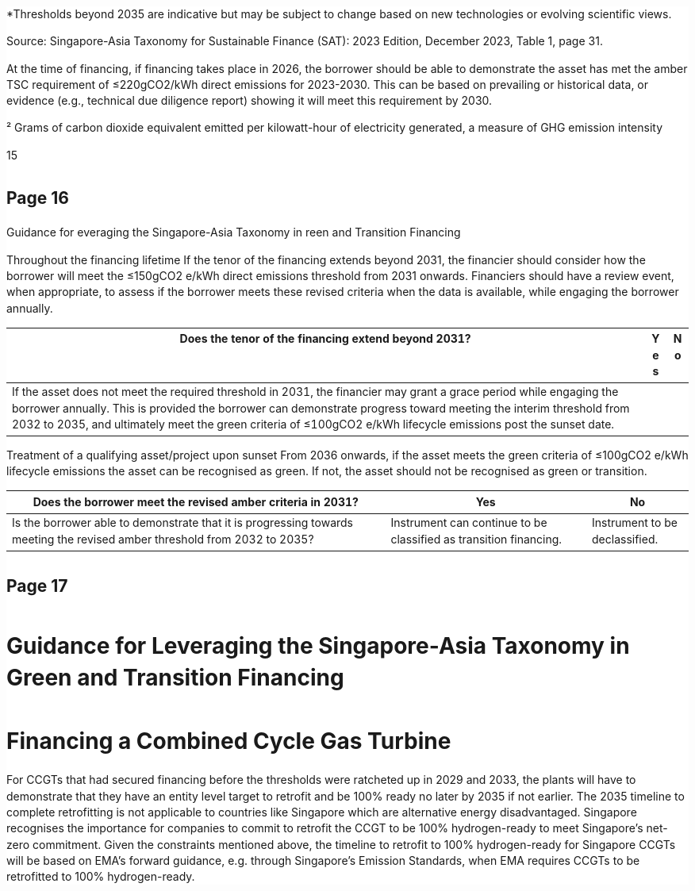 *Thresholds beyond 2035 are indicative but may be subject to change based on new technologies or evolving scientific views.

Source: Singapore-Asia Taxonomy for Sustainable Finance (SAT): 2023 Edition, December 2023, Table 1, page 31.

At the time of financing, if financing takes place in 2026, the borrower should be able to demonstrate the asset has met the amber TSC requirement of ≤220gCO2/kWh direct emissions for 2023-2030. This can be based on prevailing or historical data, or evidence (e.g., technical due diligence report) showing it will meet this requirement by 2030.

² Grams of carbon dioxide equivalent emitted per kilowatt-hour of electricity generated, a measure of GHG emission intensity

15

## Page 16

Guidance for everaging the Singapore-Asia Taxonomy in reen and Transition Financing

Throughout the financing lifetime
If the tenor of the financing extends beyond 2031, the financier should consider how the borrower will meet the ≤150gCO2 e/kWh direct emissions threshold from 2031 onwards. Financiers should have a review event, when appropriate, to assess if the borrower meets these revised criteria when the data is available, while engaging the borrower annually.

| Does the tenor of the financing extend beyond 2031?                                                                                                                                                                                                                                                                                                       | Yes | No |
| --------------------------------------------------------------------------------------------------------------------------------------------------------------------------------------------------------------------------------------------------------------------------------------------------------------------------------------------------------- | --- | -- |
| If the asset does not meet the required threshold in 2031, the financier may grant a grace period while engaging the borrower annually. This is provided the borrower can demonstrate progress toward meeting the interim threshold from 2032 to 2035, and ultimately meet the green criteria of ≤100gCO2 e/kWh lifecycle emissions post the sunset date. |     |    |

Treatment of a qualifying asset/project upon sunset
From 2036 onwards, if the asset meets the green criteria of ≤100gCO2 e/kWh lifecycle emissions the asset can be recognised as green. If not, the asset should not be recognised as green or transition.

| Does the borrower meet the revised amber criteria in 2031?                                                                | Yes                                                               | No                             |
| ------------------------------------------------------------------------------------------------------------------------- | ----------------------------------------------------------------- | ------------------------------ |
| Is the borrower able to demonstrate that it is progressing towards meeting the revised amber threshold from 2032 to 2035? | Instrument can continue to be classified as transition financing. | Instrument to be declassified. |

## Page 17

# Guidance for Leveraging the Singapore-Asia Taxonomy in Green and Transition Financing

# Financing a Combined Cycle Gas Turbine

For CCGTs that had secured financing before the thresholds were ratcheted up in 2029 and 2033, the plants will have to demonstrate that they have an entity level target to retrofit and be 100% ready no later by 2035 if not earlier. The 2035 timeline to complete retrofitting is not applicable to countries like Singapore which are alternative energy disadvantaged. Singapore recognises the importance for companies to commit to retrofit the CCGT to be 100% hydrogen-ready to meet Singapore’s net-zero commitment. Given the constraints mentioned above, the timeline to retrofit to 100% hydrogen-ready for Singapore CCGTs will be based on EMA’s forward guidance, e.g. through Singapore’s Emission Standards, when EMA requires CCGTs to be retrofitted to 100% hydrogen-ready.
